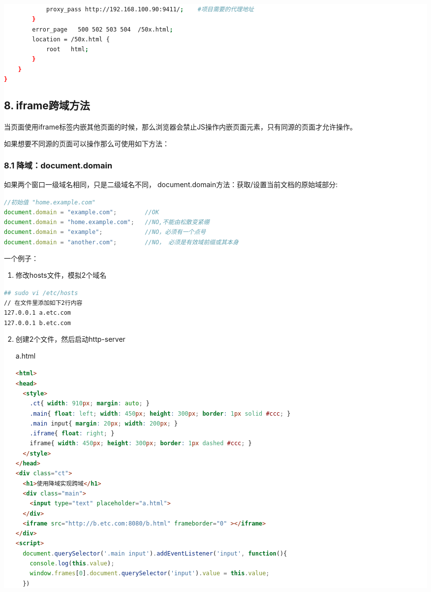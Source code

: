 ```bash
            proxy_pass http://192.168.100.90:9411/;    #项目需要的代理地址
        }
        error_page   500 502 503 504  /50x.html;
        location = /50x.html {
            root   html;
        }
    }
}
```



## 8. iframe跨域方法

当页面使用iframe标签内嵌其他页面的时候，那么浏览器会禁止JS操作内嵌页面元素，只有同源的页面才允许操作。

如果想要不同源的页面可以操作那么可使用如下方法：

### 8.1 降域：document.domain

如果两个窗口一级域名相同，只是二级域名不同， document.domain方法：获取/设置当前文档的原始域部分:

```javascript
//初始值 "home.example.com" 
document.domain = "example.com"; 		//OK
document.domain = "home.example.com"; 	//NO,不能由松散变紧绷
document.domain = "example"; 			//NO，必须有一个点号
document.domain = "another.com"; 		//NO， 必须是有效域前缀或其本身
```

一个例子：

1. 修改hosts文件，模拟2个域名

```bash
## sudo vi /etc/hosts 
// 在文件里添加如下2行内容
127.0.0.1 a.etc.com
127.0.0.1 b.etc.com
```

2. 创建2个文件，然后启动http-server

   a.html

   ```html
   <html>
   <head>
     <style>
       .ct{ width: 910px; margin: auto; }
       .main{ float: left; width: 450px; height: 300px; border: 1px solid #ccc; }
       .main input{ margin: 20px; width: 200px; }
       .iframe{ float: right; }
       iframe{ width: 450px; height: 300px; border: 1px dashed #ccc; }
     </style>
   </head>
   <div class="ct">
     <h1>使用降域实现跨域</h1>
     <div class="main">
       <input type="text" placeholder="a.html">
     </div>
     <iframe src="http://b.etc.com:8080/b.html" frameborder="0" ></iframe>
   </div>
   <script>
     document.querySelector('.main input').addEventListener('input', function(){
       console.log(this.value);
       window.frames[0].document.querySelector('input').value = this.value;
     })
   ```